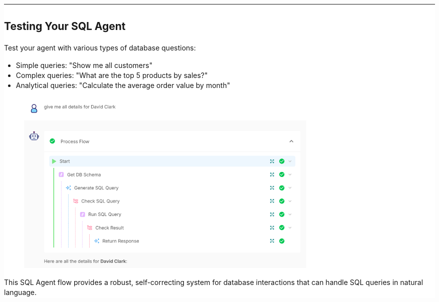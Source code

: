 ***

## Testing Your SQL Agent

Test your agent with various types of database questions:

* Simple queries: "Show me all customers"
* Complex queries: "What are the top 5 products by sales?"
* Analytical queries: "Calculate the average order value by month"

<figure><img src="../.gitbook/assets/image (15) (1) (1).png" alt="" width="563"><figcaption></figcaption></figure>

This SQL Agent flow provides a robust, self-correcting system for database interactions that can handle SQL queries in natural language.
